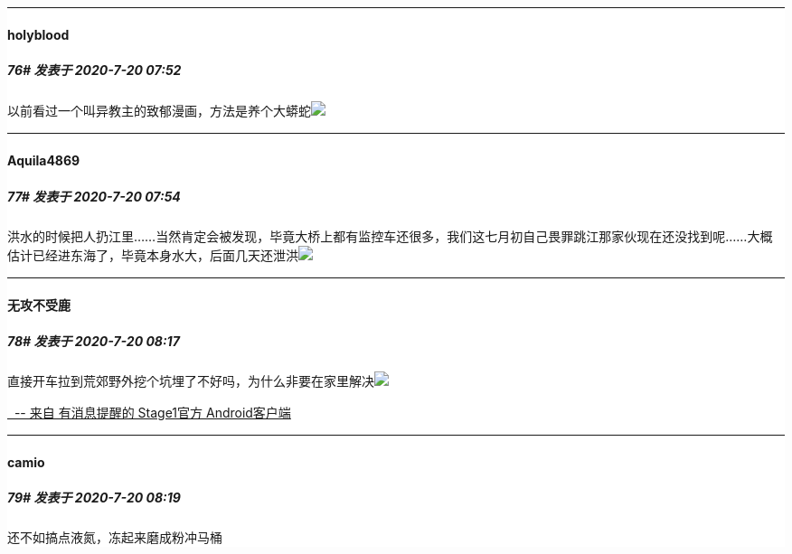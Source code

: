 





-----

####  holyblood  
##### 76#       发表于 2020-7-20 07:52




以前看过一个叫异教主的致郁漫画，方法是养个大蟒蛇<img src="https://static.saraba1st.com/image/smiley/face2017/001.png" referrerpolicy="no-referrer">







-----

####  Aquila4869  
##### 77#       发表于 2020-7-20 07:54




洪水的时候把人扔江里……当然肯定会被发现，毕竟大桥上都有监控车还很多，我们这七月初自己畏罪跳江那家伙现在还没找到呢……大概估计已经进东海了，毕竟本身水大，后面几天还泄洪<img src="https://static.saraba1st.com/image/smiley/face2017/021.png" referrerpolicy="no-referrer">







-----

####  无攻不受鹿  
##### 78#       发表于 2020-7-20 08:17




直接开车拉到荒郊野外挖个坑埋了不好吗，为什么非要在家里解决<img src="https://static.saraba1st.com/image/smiley/face2017/020.png" referrerpolicy="no-referrer">

[  -- 来自 有消息提醒的 Stage1官方 Android客户端](https://www.coolapk.com/apk/140634)







-----

####  camio  
##### 79#       发表于 2020-7-20 08:19




还不如搞点液氮，冻起来磨成粉冲马桶




